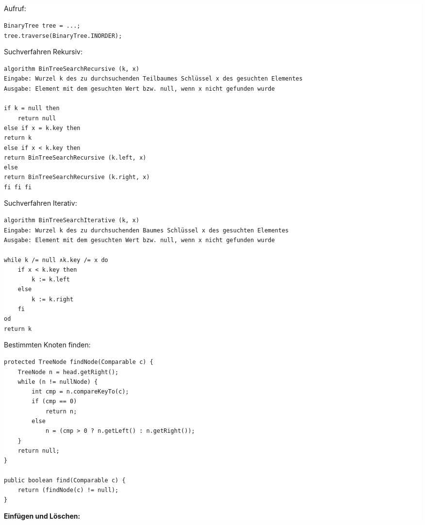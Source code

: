 Aufruf:

    BinaryTree tree = ...; 
    tree.traverse(BinaryTree.INORDER);


Suchverfahren Rekursiv:

    algorithm BinTreeSearchRecursive (k, x)
    Eingabe: Wurzel k des zu durchsuchenden Teilbaumes Schlüssel x des gesuchten Elementes 
    Ausgabe: Element mit dem gesuchten Wert bzw. null, wenn x nicht gefunden wurde
    
    if k = null then 
        return null 
    else if x = k.key then
    return k 
    else if x < k.key then
    return BinTreeSearchRecursive (k.left, x) 
    else
    return BinTreeSearchRecursive (k.right, x) 
    fi fi fi

Suchverfahren Iterativ:

    algorithm BinTreeSearchIterative (k, x)
    Eingabe: Wurzel k des zu durchsuchenden Baumes Schlüssel x des gesuchten Elementes
    Ausgabe: Element mit dem gesuchten Wert bzw. null, wenn x nicht gefunden wurde
    
    while k /= null ∧k.key /= x do
        if x < k.key then 
            k := k.left 
        else 
            k := k.right 
        fi 
    od 
    return k

Bestimmten Knoten finden:

    protected TreeNode findNode(Comparable c) {
        TreeNode n = head.getRight(); 
        while (n != nullNode) { 
            int cmp = n.compareKeyTo(c); 
            if (cmp == 0) 
                return n; 
            else 
                n = (cmp > 0 ? n.getLeft() : n.getRight()); 
        } 
        return null;
    }
    
    public boolean find(Comparable c) { 
        return (findNode(c) != null); 
    }


**Einfügen und Löschen:**
